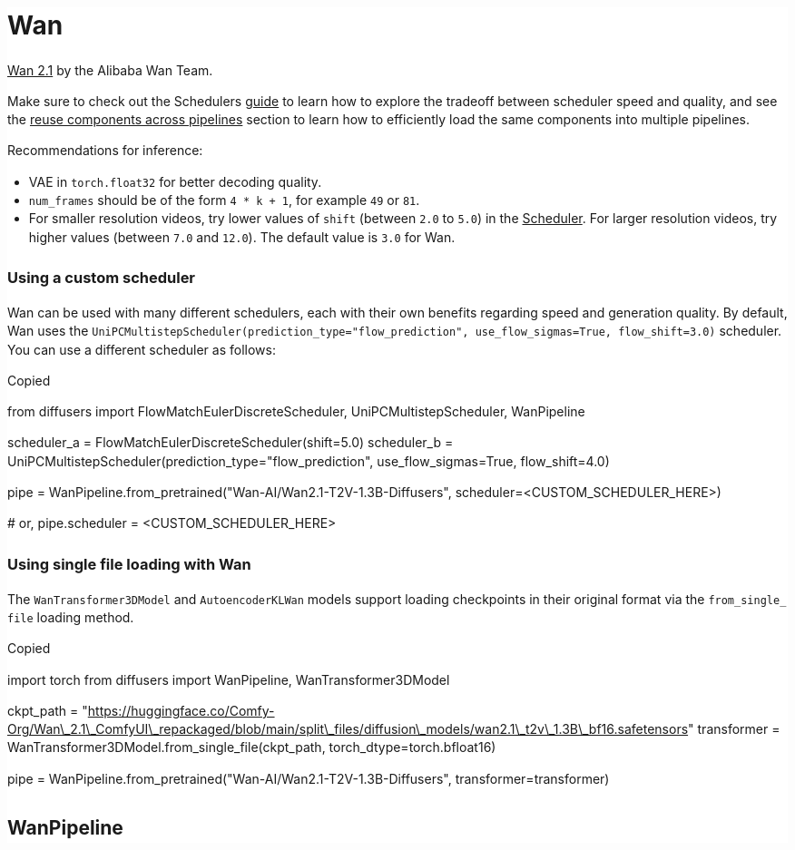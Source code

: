 [](#wan)Wan
===========

[Wan 2.1](https://github.com/Wan-Video/Wan2.1) by the Alibaba Wan Team.

Make sure to check out the Schedulers [guide](../../using-diffusers/schedulers) to learn how to explore the tradeoff between scheduler speed and quality, and see the [reuse components across pipelines](../../using-diffusers/loading#reuse-a-pipeline) section to learn how to efficiently load the same components into multiple pipelines.

Recommendations for inference:

*   VAE in `torch.float32` for better decoding quality.
*   `num_frames` should be of the form `4 * k + 1`, for example `49` or `81`.
*   For smaller resolution videos, try lower values of `shift` (between `2.0` to `5.0`) in the [Scheduler](https://huggingface.co/docs/diffusers/main/en/api/schedulers/flow_match_euler_discrete#diffusers.FlowMatchEulerDiscreteScheduler.shift). For larger resolution videos, try higher values (between `7.0` and `12.0`). The default value is `3.0` for Wan.

### [](#using-a-custom-scheduler)Using a custom scheduler

Wan can be used with many different schedulers, each with their own benefits regarding speed and generation quality. By default, Wan uses the `UniPCMultistepScheduler(prediction_type="flow_prediction", use_flow_sigmas=True, flow_shift=3.0)` scheduler. You can use a different scheduler as follows:

Copied

from diffusers import FlowMatchEulerDiscreteScheduler, UniPCMultistepScheduler, WanPipeline

scheduler\_a = FlowMatchEulerDiscreteScheduler(shift=5.0)
scheduler\_b = UniPCMultistepScheduler(prediction\_type="flow\_prediction", use\_flow\_sigmas=True, flow\_shift=4.0)

pipe = WanPipeline.from\_pretrained("Wan-AI/Wan2.1-T2V-1.3B-Diffusers", scheduler=<CUSTOM\_SCHEDULER\_HERE>)

\# or,
pipe.scheduler = <CUSTOM\_SCHEDULER\_HERE>

### [](#using-single-file-loading-with-wan)Using single file loading with Wan

The `WanTransformer3DModel` and `AutoencoderKLWan` models support loading checkpoints in their original format via the `from_single_file` loading method.

Copied

import torch
from diffusers import WanPipeline, WanTransformer3DModel

ckpt\_path = "https://huggingface.co/Comfy-Org/Wan\_2.1\_ComfyUI\_repackaged/blob/main/split\_files/diffusion\_models/wan2.1\_t2v\_1.3B\_bf16.safetensors"
transformer = WanTransformer3DModel.from\_single\_file(ckpt\_path, torch\_dtype=torch.bfloat16)

pipe = WanPipeline.from\_pretrained("Wan-AI/Wan2.1-T2V-1.3B-Diffusers", transformer=transformer)

[](#diffusers.WanPipeline)WanPipeline
-------------------------------------
